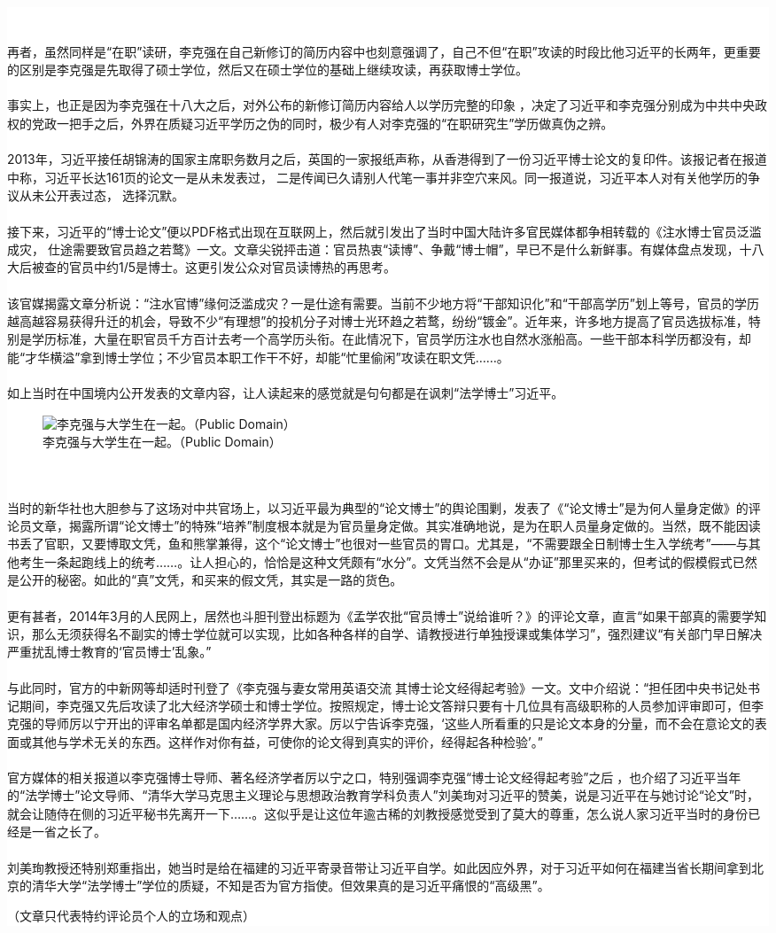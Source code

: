   <br/>
  <br/>
  再者，虽然同样是“在职”读研，李克强在自己新修订的简历内容中也刻意强调了，自己不但“在职”攻读的时段比他习近平的长两年，更重要的区别是李克强是先取得了硕士学位，然后又在硕士学位的基础上继续攻读，再获取博士学位。
  <br/>
  <br/>
  事实上，也正是因为李克强在十八大之后，对外公布的新修订简历内容给人以学历完整的印象 ，决定了习近平和李克强分别成为中共中央政权的党政一把手之后，外界在质疑习近平学历之伪的同时，极少有人对李克强的“在职研究生”学历做真伪之辨。
  <br/>
  <br/>
  2013年，习近平接任胡锦涛的国家主席职务数月之后，英国的一家报纸声称，从香港得到了一份习近平博士论文的复印件。该报记者在报道中称，习近平长达161页的论文一是从未发表过， 二是传闻已久请别人代笔一事并非空穴来风。同一报道说，习近平本人对有关他学历的争议从未公开表过态， 选择沉默。
  <br/>
  <br/>
  接下来，习近平的“博士论文”便以PDF格式出现在互联网上，然后就引发出了当时中国大陆许多官民媒体都争相转载的《注水博士官员泛滥成灾， 仕途需要致官员趋之若鹜》一文。文章尖锐抨击道：官员热衷“读博”、争戴“博士帽”，早已不是什么新鲜事。有媒体盘点发现，十八大后被查的官员中约1/5是博士。这更引发公众对官员读博热的再思考。
  <br/>
  <br/>
  该官媒揭露文章分析说：“注水官博”缘何泛滥成灾？一是仕途有需要。当前不少地方将“干部知识化”和“干部高学历”划上等号，官员的学历越高越容易获得升迁的机会，导致不少“有理想”的投机分子对博士光环趋之若鹜，纷纷“镀金”。近年来，许多地方提高了官员选拔标准，特别是学历标准，大量在职官员千方百计去考一个高学历头衔。在此情况下，官员学历注水也自然水涨船高。一些干部本科学历都没有，却能“才华横溢”拿到博士学位；不少官员本职工作干不好，却能“忙里偷闲”攻读在职文凭……。
  <br/>
  <br/>
  如上当时在中国境内公开发表的文章内容，让人读起来的感觉就是句句都是在讽刺“法学博士”习近平。
 </p>
 <p>
  <figure class="image-richtext image-inline captioned" style="width:622px;">
   <img alt="李克强与大学生在一起。（Public Domain）" src="https://www.rfa.org/mandarin/zhuanlan/yehuazhongnanhai/gx-03122021152818.html/115046063_21n.jpg/@@images/18d5f238-9e1d-4c96-9e64-d27c1f7389d2.jpeg" title="3"/>
   <figcaption class="image-caption">
    李克强与大学生在一起。（Public Domain）
   </figcaption>
   <small>
   </small>
  </figure>
  <br/>
  <br/>
  当时的新华社也大胆参与了这场对中共官场上，以习近平最为典型的“论文博士”的舆论围剿，发表了《“论文博士”是为何人量身定做》的评论员文章，揭露所谓“论文博士”的特殊“培养”制度根本就是为官员量身定做。其实准确地说，是为在职人员量身定做的。当然，既不能因读书丢了官职，又要博取文凭，鱼和熊掌兼得，这个“论文博士”也很对一些官员的胃口。尤其是，“不需要跟全日制博士生入学统考”——与其他考生一条起跑线上的统考……。让人担心的，恰恰是这种文凭颇有“水分”。文凭当然不会是从“办证”那里买来的，但考试的假模假式已然是公开的秘密。如此的“真”文凭，和买来的假文凭，其实是一路的货色。
  <br/>
  <br/>
  更有甚者，2014年3月的人民网上，居然也斗胆刊登出标题为《孟学农批“官员博士”说给谁听？》的评论文章，直言“如果干部真的需要学知识，那么无须获得名不副实的博士学位就可以实现，比如各种各样的自学、请教授进行单独授课或集体学习”，强烈建议“有关部门早日解决严重扰乱博士教育的‘官员博士’乱象。”
  <br/>
  <br/>
  与此同时，官方的中新网等却适时刊登了《李克强与妻女常用英语交流 其博士论文经得起考验》一文。文中介绍说：“担任团中央书记处书记期间，李克强又先后攻读了北大经济学硕士和博士学位。按照规定，博士论文答辩只要有十几位具有高级职称的人员参加评审即可，但李克强的导师厉以宁开出的评审名单都是国内经济学界大家。厉以宁告诉李克强，‘这些人所看重的只是论文本身的分量，而不会在意论文的表面或其他与学术无关的东西。这样作对你有益，可使你的论文得到真实的评价，经得起各种检验’。”
  <br/>
  <br/>
  官方媒体的相关报道以李克强博士导师、著名经济学者厉以宁之口，特别强调李克强“博士论文经得起考验”之后 ，也介绍了习近平当年的“法学博士”论文导师、“清华大学马克思主义理论与思想政治教育学科负责人”刘美珣对习近平的赞美，说是习近平在与她讨论“论文”时，就会让随侍在侧的习近平秘书先离开一下……。这似乎是让这位年逾古稀的刘教授感觉受到了莫大的尊重，怎么说人家习近平当时的身份已经是一省之长了。
  <br/>
  <br/>
  刘美珣教授还特别郑重指出，她当时是给在福建的习近平寄录音带让习近平自学。如此因应外界，对于习近平如何在福建当省长期间拿到北京的清华大学“法学博士”学位的质疑，不知是否为官方指使。但效果真的是习近平痛恨的“高级黑”。
 </p>
 <p>
  （文章只代表特约评论员个人的立场和观点）
 </p>
</div>
